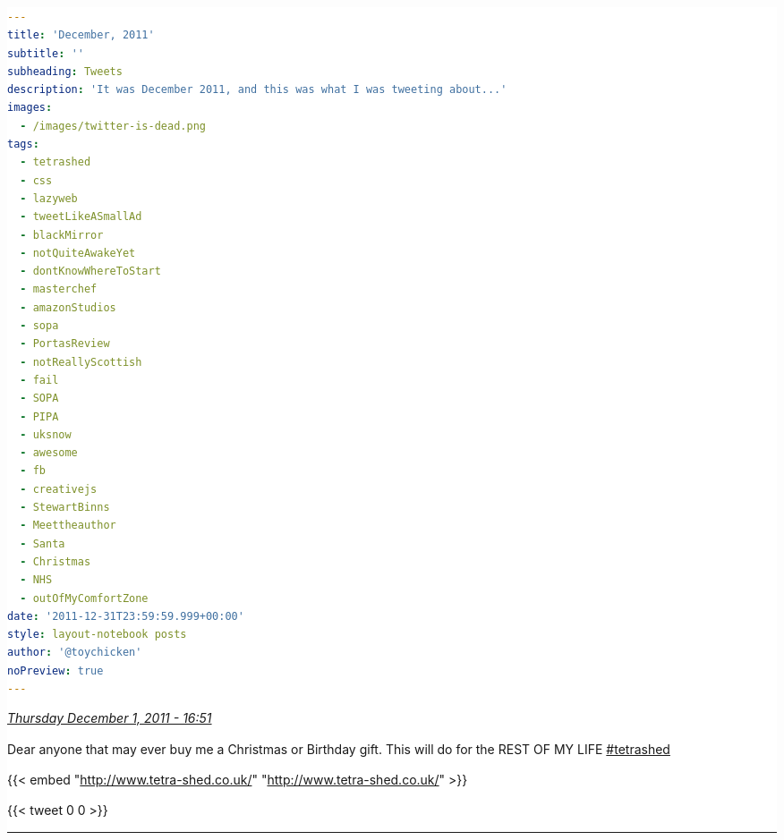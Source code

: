 ```yaml
---
title: 'December, 2011'
subtitle: ''
subheading: Tweets
description: 'It was December 2011, and this was what I was tweeting about...'
images:
  - /images/twitter-is-dead.png
tags:
  - tetrashed
  - css
  - lazyweb
  - tweetLikeASmallAd
  - blackMirror
  - notQuiteAwakeYet
  - dontKnowWhereToStart
  - masterchef
  - amazonStudios
  - sopa
  - PortasReview
  - notReallyScottish
  - fail
  - SOPA
  - PIPA
  - uksnow
  - awesome
  - fb
  - creativejs
  - StewartBinns
  - Meettheauthor
  - Santa
  - Christmas
  - NHS
  - outOfMyComfortZone
date: '2011-12-31T23:59:59.999+00:00'
style: layout-notebook posts
author: '@toychicken'
noPreview: true
---
```


<p><a id="142284602562711553" href="#142284602562711553"><em title="2011-12-01T16:51:07.000+00:00">Thursday December 1, 2011 - 16:51</em></a></p>
      
Dear anyone that may ever buy me a Christmas or Birthday gift. This will do for the REST OF MY LIFE  [#tetrashed](/tags/tetrashed)

{{< embed "http://www.tetra-shed.co.uk/" "http://www.tetra-shed.co.uk/" >}}


{{< tweet 0 0 >}}

---
